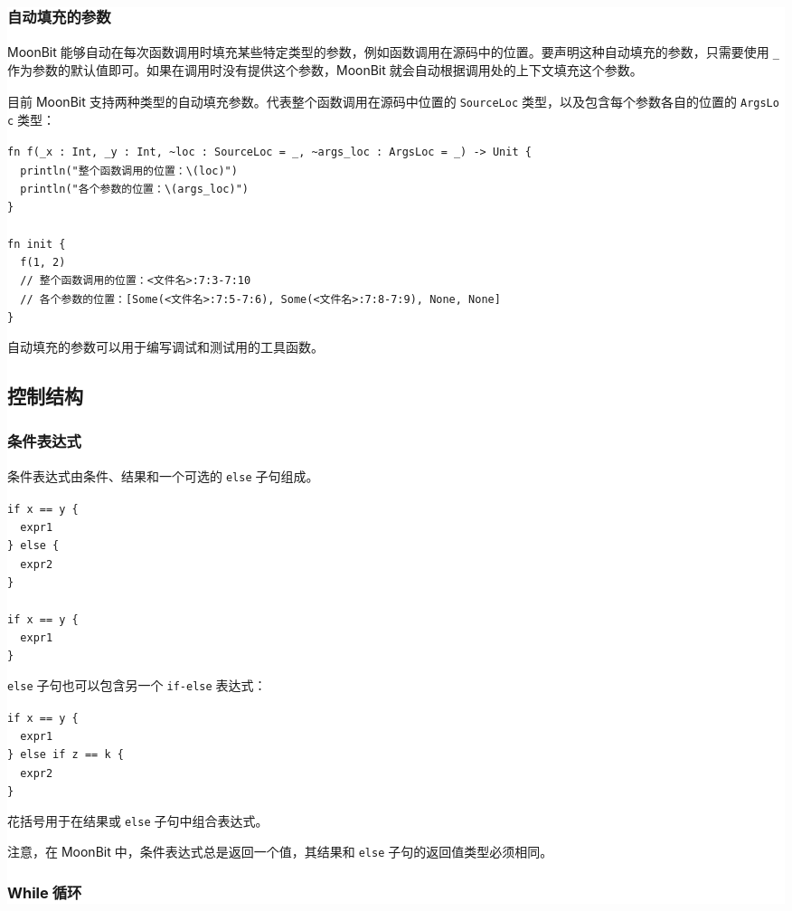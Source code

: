 ### 自动填充的参数

MoonBit 能够自动在每次函数调用时填充某些特定类型的参数，例如函数调用在源码中的位置。要声明这种自动填充的参数，只需要使用 `_` 作为参数的默认值即可。如果在调用时没有提供这个参数，MoonBit 就会自动根据调用处的上下文填充这个参数。

目前 MoonBit 支持两种类型的自动填充参数。代表整个函数调用在源码中位置的 `SourceLoc` 类型，以及包含每个参数各自的位置的 `ArgsLoc` 类型：

```moonbit
fn f(_x : Int, _y : Int, ~loc : SourceLoc = _, ~args_loc : ArgsLoc = _) -> Unit {
  println("整个函数调用的位置：\(loc)")
  println("各个参数的位置：\(args_loc)")
}

fn init {
  f(1, 2)
  // 整个函数调用的位置：<文件名>:7:3-7:10
  // 各个参数的位置：[Some(<文件名>:7:5-7:6), Some(<文件名>:7:8-7:9), None, None]
}
```

自动填充的参数可以用于编写调试和测试用的工具函数。

## 控制结构

### 条件表达式

条件表达式由条件、结果和一个可选的 `else` 子句组成。

```moonbit
if x == y {
  expr1
} else {
  expr2
}

if x == y {
  expr1
}
```

`else` 子句也可以包含另一个 `if-else` 表达式：

```moonbit
if x == y {
  expr1
} else if z == k {
  expr2
}
```

花括号用于在结果或 `else` 子句中组合表达式。

注意，在 MoonBit 中，条件表达式总是返回一个值，其结果和 `else` 子句的返回值类型必须相同。

### While 循环
